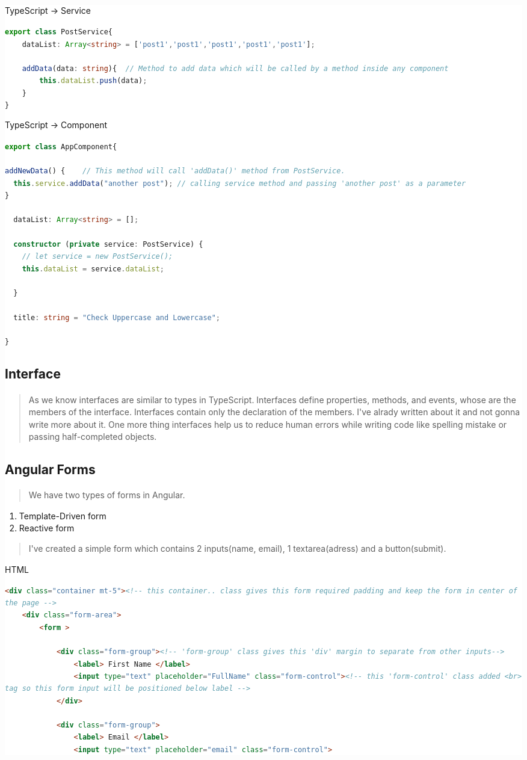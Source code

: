 TypeScript -> Service 
```TypeScript
export class PostService{
    dataList: Array<string> = ['post1','post1','post1','post1','post1'];

    addData(data: string){  // Method to add data which will be called by a method inside any component
        this.dataList.push(data);
    }
}
```

TypeScript -> Component
```TypeScript
export class AppComponent{

addNewData() {    // This method will call 'addData()' method from PostService.
  this.service.addData("another post"); // calling service method and passing 'another post' as a parameter
}

  dataList: Array<string> = [];

  constructor (private service: PostService) {
    // let service = new PostService();
    this.dataList = service.dataList;
    
  }

  title: string = "Check Uppercase and Lowercase";

}
```
## Interface
> As we know interfaces are similar to types in TypeScript. Interfaces define properties, methods, and events, whose are the members of the interface. Interfaces contain only the declaration of the members. I've alrady written about it and not gonna write more about it. One more thing interfaces help us to reduce human errors while writing code like spelling mistake or passing half-completed objects.

## Angular Forms
> We have two types of forms in Angular.
1. Template-Driven form
2. Reactive form
> I've created a simple form which contains 2 inputs(name, email), 1 textarea(adress) and a button(submit).

HTML
```HTML
<div class="container mt-5"><!-- this container.. class gives this form required padding and keep the form in center of the page -->
    <div class="form-area">
        <form >
    
            <div class="form-group"><!-- 'form-group' class gives this 'div' margin to separate from other inputs-->
                <label> First Name </label>
                <input type="text" placeholder="FullName" class="form-control"><!-- this 'form-control' class added <br> tag so this form input will be positioned below label -->
            </div>
    
            <div class="form-group">
                <label> Email </label>
                <input type="text" placeholder="email" class="form-control">
```